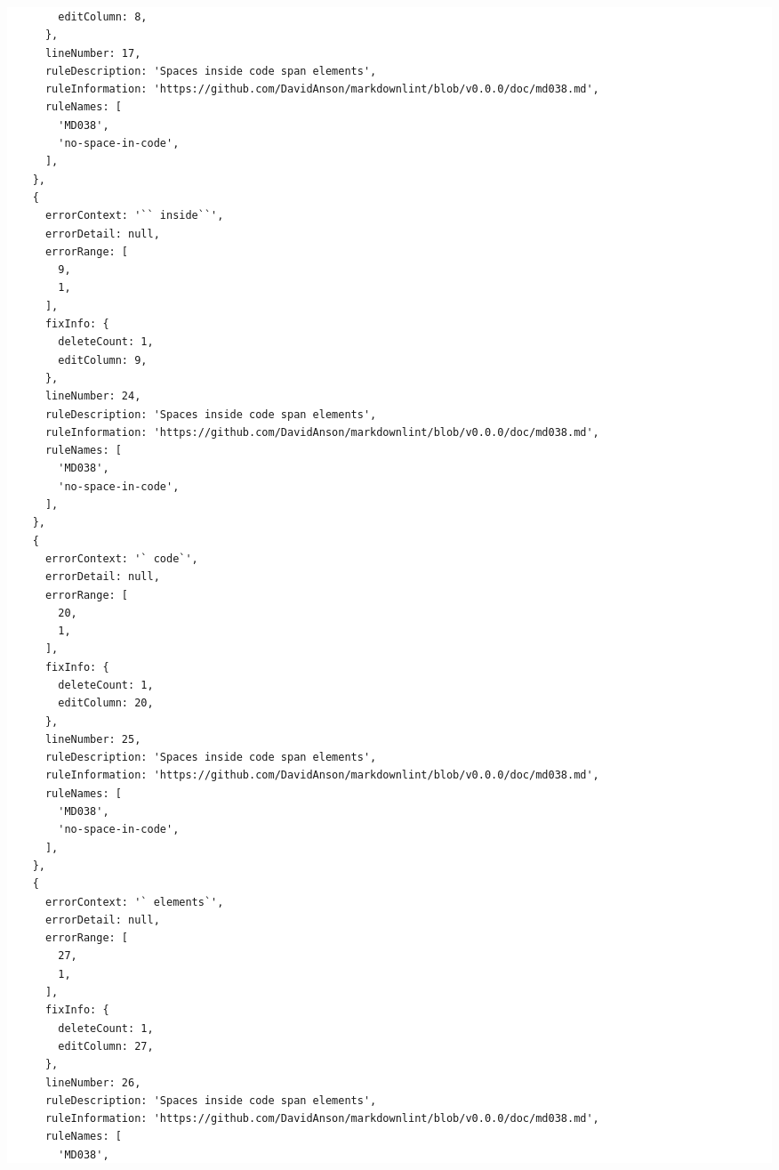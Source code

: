             editColumn: 8,
          },
          lineNumber: 17,
          ruleDescription: 'Spaces inside code span elements',
          ruleInformation: 'https://github.com/DavidAnson/markdownlint/blob/v0.0.0/doc/md038.md',
          ruleNames: [
            'MD038',
            'no-space-in-code',
          ],
        },
        {
          errorContext: '`` inside``',
          errorDetail: null,
          errorRange: [
            9,
            1,
          ],
          fixInfo: {
            deleteCount: 1,
            editColumn: 9,
          },
          lineNumber: 24,
          ruleDescription: 'Spaces inside code span elements',
          ruleInformation: 'https://github.com/DavidAnson/markdownlint/blob/v0.0.0/doc/md038.md',
          ruleNames: [
            'MD038',
            'no-space-in-code',
          ],
        },
        {
          errorContext: '` code`',
          errorDetail: null,
          errorRange: [
            20,
            1,
          ],
          fixInfo: {
            deleteCount: 1,
            editColumn: 20,
          },
          lineNumber: 25,
          ruleDescription: 'Spaces inside code span elements',
          ruleInformation: 'https://github.com/DavidAnson/markdownlint/blob/v0.0.0/doc/md038.md',
          ruleNames: [
            'MD038',
            'no-space-in-code',
          ],
        },
        {
          errorContext: '` elements`',
          errorDetail: null,
          errorRange: [
            27,
            1,
          ],
          fixInfo: {
            deleteCount: 1,
            editColumn: 27,
          },
          lineNumber: 26,
          ruleDescription: 'Spaces inside code span elements',
          ruleInformation: 'https://github.com/DavidAnson/markdownlint/blob/v0.0.0/doc/md038.md',
          ruleNames: [
            'MD038',
